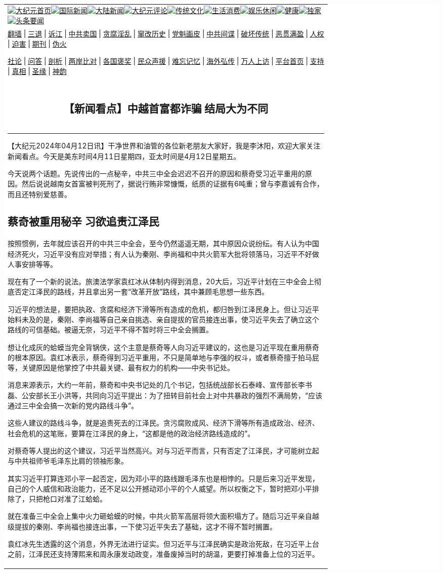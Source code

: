<a name="1" id="1" target="_blank"></a><span id="1"></span>
<table align=center border="0"><tr><td colspan="2" VALIGN=TOP><a href="https://github.com/19920513/djy/blob/master/gb/nf1351518.md#1"><img src="https://raw.githubusercontent.com/19920513/www/master/t/djy/1.jpg" title="大纪元首页" alt="大纪元首页"></a><a href="https://github.com/19920513/djy/blob/master/gb/n24hr.md#1"><img src="https://raw.githubusercontent.com/19920513/www/master/t/djy/3.jpg" title="国际新闻" alt="国际新闻"></a><a href="https://github.com/19920513/djy/blob/master/gb/nsc413.md#1"><img src="https://raw.githubusercontent.com/19920513/www/master/t/djy/4.jpg" title="大陆新闻" alt="大陆新闻"></a><a href="https://github.com/19920513/djy/blob/master/gb/news392.md#1"><img src="https://raw.githubusercontent.com/19920513/www/master/t/djy/5.jpg" title="大纪元评论" alt="大纪元评论"></a><a href="https://github.com/19920513/djy/blob/master/gb/news2007.md#1"><img src="https://raw.githubusercontent.com/19920513/www/master/t/djy/6.jpg" title="传统文化" alt="传统文化"></a><a href="https://github.com/19920513/djy/blob/master/gb/news2008.md#1"><img src="https://raw.githubusercontent.com/19920513/www/master/t/djy/7.jpg" title="生活消费" alt="生活消费"></a><a href="https://github.com/19920513/djy/blob/master/gb/ncyule.md#1"><img src="https://raw.githubusercontent.com/19920513/www/master/t/djy/8.jpg" title="娱乐休闲" alt="娱乐休闲"></a><a href="https://github.com/19920513/djy/blob/master/gb/nsc1002.md#1"><img src="https://raw.githubusercontent.com/19920513/www/master/t/djy/9.jpg" title="健康" alt="健康"></a><a href="https://github.com/19920513/djy/blob/master/gb/nf6092.md#1"><img src="https://raw.githubusercontent.com/19920513/www/master/t/djy/10a.jpg" title="独家" alt="独家"></a><a href="https://github.com/19920513/djy/blob/master/gb/nf4514.md#1"><img src="https://raw.githubusercontent.com/19920513/www/master/t/djy/12a.jpg" title="头条要闻" alt="头条要闻"></a></td></tr>
<tr><td colspan="2" VALIGN=TOP><a target="_blank" href="https://github.com/19920513/www/blob/master/README.md?zsrh#1">翻墙</a> | <a target="_blank" href="https://github.com/19920513/djy/blob/master/gb/nf5657.md#1">三退</a> | <a target="_blank" href="https://github.com/19920513/djy/blob/master/gb/nf6124.md#1">诉江</a> | <a target="_blank" href="https://github.com/19920513/djy/blob/master/gb/nf1176117.md#1">中共卖国</a> | <a target="_blank" href="https://github.com/19920513/djy/blob/master/gb/nf5773.md#1">贪腐淫乱</a> | <a target="_blank" href="https://github.com/19920513/djy/blob/master/gb/nf1176115.md#1">窜改历史</a> | <a target="_blank" href="https://github.com/19920513/djy/blob/master/gb/nf1176107.md#1">党魁画皮</a> | <a target="_blank" href="https://github.com/19920513/djy/blob/master/gb/nf1320400.md#1">中共间谍</a> | <a target="_blank" href="https://github.com/19920513/djy/blob/master/gb/nf1176114.md#1">破坏传统</a> | <a target="_blank" href="https://github.com/19920513/ntdtv/blob/master/gb/prog447_1.md#1">恶贯满盈</a> | <a target="_blank" href="https://github.com/19920513/djy/blob/master/gb/ncid278.md#1">人权</a> | <a target="_blank" href="https://github.com/19920513/djy/blob/master/gb/nf1176111.md#1">迫害</a> | <a target="_blank" href="https://gitlab.com/szzdlab/mh-qikan/blob/master/README.md#1">期刊</a> | <a target="_blank" href="https://github.com/19920513/djy/blob/master/gb/nf5562.md#1">伪火</a></p><p><a target="_blank" href="https://github.com/19920513/djy/blob/master/gb/9p.md#1">社论</a> | <a target="_blank" href="https://github.com/19920513/djy/blob/master/gb/nf4378.md#1">问答</a> | <a target="_blank" href="https://github.com/19920513/djy/blob/master/gb/nf5792.md#1">剖析</a> | <a target="_blank" href="https://github.com/19920513/djy/blob/master/gb/nf5735.md#1">两岸比对</a> | <a target="_blank" href="https://github.com/19920513/djy/blob/master/gb/nf6119.md#1">各国褒奖</a> | <a target="_blank" href="https://github.com/19920513/djy/blob/master/gb/nf6120.md#1">民众声援</a> | <a target="_blank" href="https://github.com/19920513/djy/blob/master/gb/nf1188594.md#1">难忘记忆</a> | <a target="_blank" href="https://github.com/19920513/djy/blob/master/gb/nf3180.md#1">海外弘传</a> | <a target="_blank" href="https://github.com/19920513/djy/blob/master/gb/nf5410.md#1">万人上访</a> | <a target="_blank" href="https://github.com/19920513/www/blob/master/README.md?zsrh#1">平台首页</a> | <a target="_blank" href="https://github.com/19920513/djy/blob/master/gb/nf4386.md#1">支持</a> | <a target="_blank" href="https://github.com/19920513/djy/blob/master/gb/nf4389.md#1">真相</a> | <a target="_blank" href="https://github.com/19920513/djy/blob/master/gb/nf5790.md#1">圣缘</a> | <a target="_blank" href="https://github.com/19920513/djy/blob/master/gb/nf4786.md#1">神韵</a></td></tr>
<tr><td VALIGN=TOP width="626"><h2 align=center>【新闻看点】中越首富都诈骗 结局大为不同</h2>
<h6></h6>
<hr>
	<p>【大纪元2024年04月12日讯】干净世界和油管的各位新老朋友大家好，我是李沐阳，欢迎大家关注新闻看点。今天是美东时间4月11日星期四，亚太时间是4月12日星期五。</p>
<p>今天说两个话题。先说传出的一点秘辛，中共三中全会迟迟不召开的原因和蔡奇受习近平重用的原因。然后说说越南女首富被判死刑了，据说行贿非常慷慨，纸质的证据有6吨重；曾与李嘉诚有合作，而且还特别爱慈善。</p>
<h2>蔡奇被重用秘辛 习欲追责江泽民</h2>
<p>按照惯例，去年就应该召开的中共三中全会，至今仍然遥遥无期，其中原因众说纷纭。有人认为中国经济死火，习近平没有应对举措；有人认为秦刚、李尚福和中共火箭军大批将领落马，习近平不好做人事安排等等。</p>
<p>现在有了一个新的说法。旅澳法学家袁红冰从体制内得到消息，20大后，习近平计划在三中全会上彻底否定江泽民的路线，并且拿出另一套“改革开放”路线，其中兼顾毛思想一些东西。</p>
<p>习近平的想法是，要把执政、贪腐和经济下滑等所有造成的危机，都归咎到江泽民身上。但让习近平始料未及的是，秦刚、李尚福等自己亲自挑选、亲自提拔的官员接连出事，使习近平失去了确立这个路线的可信基础。被逼无奈，习近平不得不暂时将三中全会搁置。</p>
<p>想让化成灰的蛤蟆当完全背锅侠，这个主意是蔡奇等人向习近平建议的，这也是习近平现在重用蔡奇的根本原因。袁红冰表示，蔡奇得到习近平重用，不只是简单地与李强的权斗，或者蔡奇擅于拍马屁等，关键原因是他掌控了中共最关键、最有权力的机构——中央书记处。</p>
<p>消息来源表示，大约一年前，蔡奇和中央书记处的几个书记，包括统战部长石泰峰、宣传部长李书磊、公安部长王小洪等，共同向习近平提出：为了扭转目前社会上对中共暴政的强烈不满局势，“应该通过三中全会搞一次新的党内路线斗争”。</p>
<p>这些人建议的路线斗争，就是追责死去的江泽民。贪污腐败成风、经济下滑等所有造成政治、经济、社会危机的这笔账，要算在江泽民的身上，“这都是他的政治经济路线造成的”。</p>
<p>对蔡奇等人提出的这个建议，习近平当然高兴。对与习近平而言，只有否定了江泽民，才可能树立起与中共祖师爷毛泽东比肩的领袖形象。</p>
<p>其实习近平打算连邓小平一起否定，因为邓小平的路线跟毛泽东也是相悖的。只是后来习近平发现，自己的个人威信和政治能力，还不足以公开撼动邓小平的个人威望。所以权衡之下，暂时把邓小平排除了，只把枪口对准了江蛤蛤。</p>
<p>就在准备三中全会上集中火力砸蛤蟆的时候，中共火箭军高层将领大面积塌方了。随后习近平亲自越级提拔的秦刚、李尚福也接连出事，一下使习近平失去了基础，这才不得不暂时搁置。</p>
<p>袁红冰先生透露的这个消息，外界无法进行证实。但习近平与江泽民确实是政治死敌，在习近平上台之前，江泽民还支持薄熙来和周永康发动政变，准备废掉当时的胡温，更要打掉准备上位的习近平。</p>
